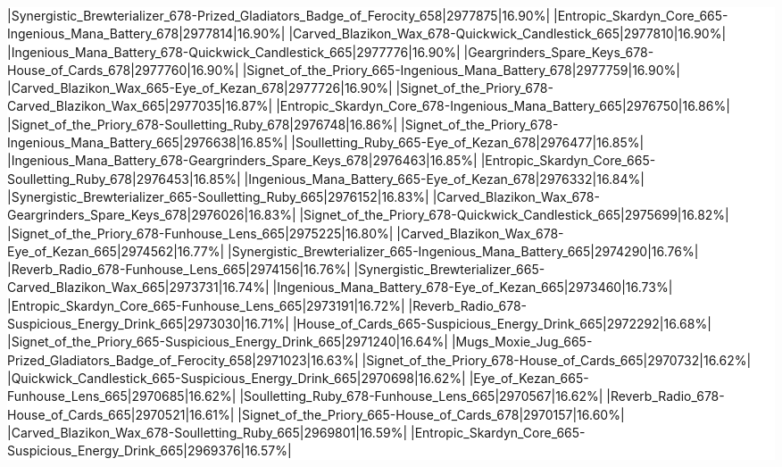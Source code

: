 |Synergistic_Brewterializer_678-Prized_Gladiators_Badge_of_Ferocity_658|2977875|16.90%|
|Entropic_Skardyn_Core_665-Ingenious_Mana_Battery_678|2977814|16.90%|
|Carved_Blazikon_Wax_678-Quickwick_Candlestick_665|2977810|16.90%|
|Ingenious_Mana_Battery_678-Quickwick_Candlestick_665|2977776|16.90%|
|Geargrinders_Spare_Keys_678-House_of_Cards_678|2977760|16.90%|
|Signet_of_the_Priory_665-Ingenious_Mana_Battery_678|2977759|16.90%|
|Carved_Blazikon_Wax_665-Eye_of_Kezan_678|2977726|16.90%|
|Signet_of_the_Priory_678-Carved_Blazikon_Wax_665|2977035|16.87%|
|Entropic_Skardyn_Core_678-Ingenious_Mana_Battery_665|2976750|16.86%|
|Signet_of_the_Priory_678-Soulletting_Ruby_678|2976748|16.86%|
|Signet_of_the_Priory_678-Ingenious_Mana_Battery_665|2976638|16.85%|
|Soulletting_Ruby_665-Eye_of_Kezan_678|2976477|16.85%|
|Ingenious_Mana_Battery_678-Geargrinders_Spare_Keys_678|2976463|16.85%|
|Entropic_Skardyn_Core_665-Soulletting_Ruby_678|2976453|16.85%|
|Ingenious_Mana_Battery_665-Eye_of_Kezan_678|2976332|16.84%|
|Synergistic_Brewterializer_665-Soulletting_Ruby_665|2976152|16.83%|
|Carved_Blazikon_Wax_678-Geargrinders_Spare_Keys_678|2976026|16.83%|
|Signet_of_the_Priory_678-Quickwick_Candlestick_665|2975699|16.82%|
|Signet_of_the_Priory_678-Funhouse_Lens_665|2975225|16.80%|
|Carved_Blazikon_Wax_678-Eye_of_Kezan_665|2974562|16.77%|
|Synergistic_Brewterializer_665-Ingenious_Mana_Battery_665|2974290|16.76%|
|Reverb_Radio_678-Funhouse_Lens_665|2974156|16.76%|
|Synergistic_Brewterializer_665-Carved_Blazikon_Wax_665|2973731|16.74%|
|Ingenious_Mana_Battery_678-Eye_of_Kezan_665|2973460|16.73%|
|Entropic_Skardyn_Core_665-Funhouse_Lens_665|2973191|16.72%|
|Reverb_Radio_678-Suspicious_Energy_Drink_665|2973030|16.71%|
|House_of_Cards_665-Suspicious_Energy_Drink_665|2972292|16.68%|
|Signet_of_the_Priory_665-Suspicious_Energy_Drink_665|2971240|16.64%|
|Mugs_Moxie_Jug_665-Prized_Gladiators_Badge_of_Ferocity_658|2971023|16.63%|
|Signet_of_the_Priory_678-House_of_Cards_665|2970732|16.62%|
|Quickwick_Candlestick_665-Suspicious_Energy_Drink_665|2970698|16.62%|
|Eye_of_Kezan_665-Funhouse_Lens_665|2970685|16.62%|
|Soulletting_Ruby_678-Funhouse_Lens_665|2970567|16.62%|
|Reverb_Radio_678-House_of_Cards_665|2970521|16.61%|
|Signet_of_the_Priory_665-House_of_Cards_678|2970157|16.60%|
|Carved_Blazikon_Wax_678-Soulletting_Ruby_665|2969801|16.59%|
|Entropic_Skardyn_Core_665-Suspicious_Energy_Drink_665|2969376|16.57%|